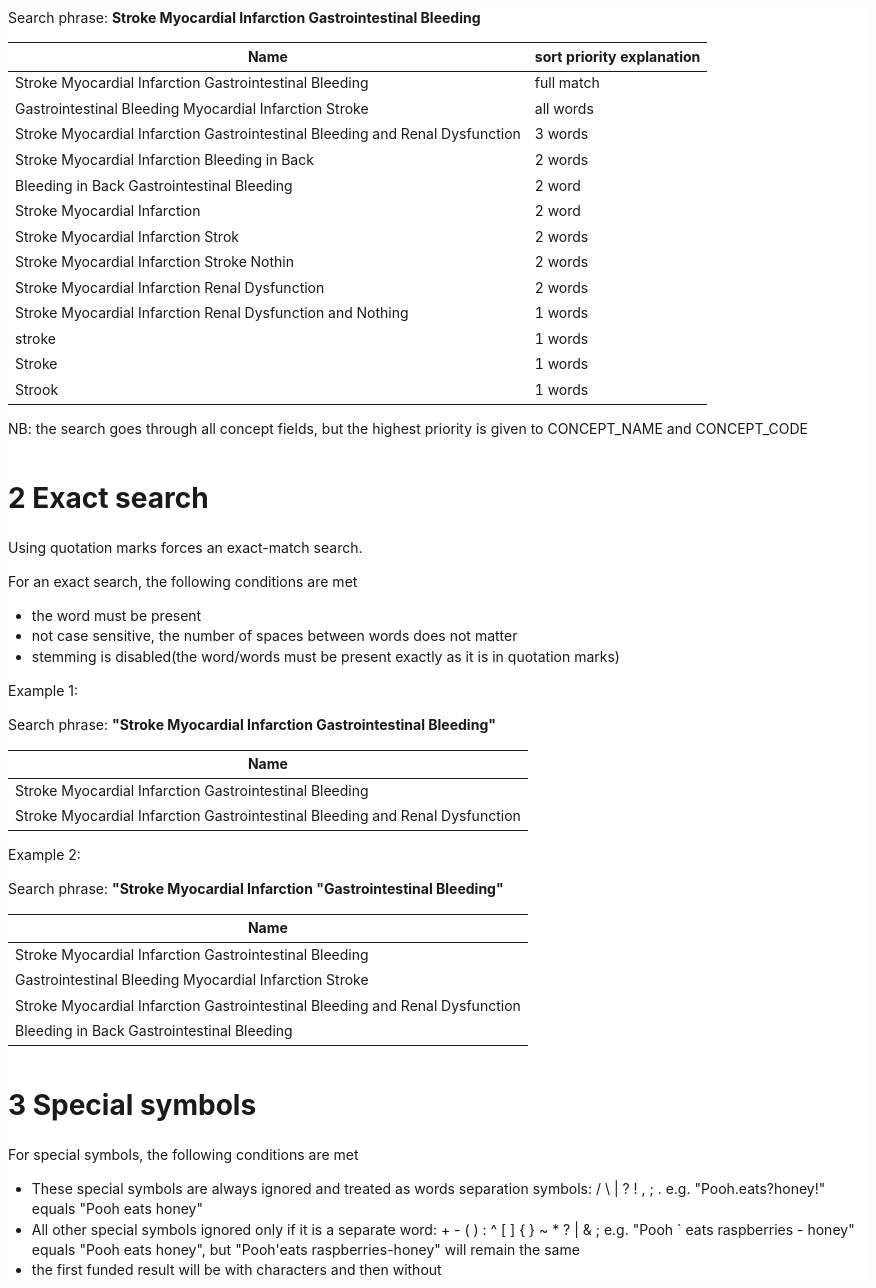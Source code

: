 Search phrase: **Stroke Myocardial Infarction Gastrointestinal Bleeding**

Name | sort priority explanation |
---- | ---- |
Stroke Myocardial Infarction Gastrointestinal Bleeding| full match  |
Gastrointestinal Bleeding Myocardial Infarction Stroke| all words |
Stroke Myocardial Infarction  Gastrointestinal Bleeding and Renal Dysfunction| 3 words |
Stroke Myocardial Infarction Bleeding in Back| 2 words |
Bleeding in Back Gastrointestinal Bleeding| 2 word |
Stroke Myocardial Infarction| 2 word |
Stroke Myocardial Infarction Strok| 2 words |
Stroke Myocardial Infarction Stroke Nothin| 2 words |
Stroke Myocardial Infarction  Renal Dysfunction| 2 words |
Stroke Myocardial Infarction Renal Dysfunction and Nothing| 1 words |
stroke| 1 words |
Stroke| 1 words |
Strook| 1 words |


NB: the search goes through all concept fields, but the highest priority is given to CONCEPT_NAME and CONCEPT_CODE

# 2 Exact search

Using quotation marks forces an exact-match search. 

For an exact search, the following conditions are met
- the word must be present
- not case sensitive, the number of spaces between words does not matter
- stemming is disabled(the word/words must be present exactly as it is in quotation marks)

Example 1:

Search phrase: **"Stroke Myocardial Infarction Gastrointestinal Bleeding"**

Name |
--- | 
Stroke Myocardial Infarction Gastrointestinal Bleeding |
Stroke Myocardial Infarction  Gastrointestinal Bleeding and Renal Dysfunction |

Example 2:

Search phrase:  **"Stroke Myocardial Infarction "Gastrointestinal Bleeding"**

Name |
--- |
Stroke Myocardial Infarction Gastrointestinal Bleeding |
Gastrointestinal Bleeding Myocardial Infarction Stroke |
Stroke Myocardial Infarction  Gastrointestinal Bleeding and Renal Dysfunction |
Bleeding in Back Gastrointestinal Bleeding |

# 3 Special symbols

For special symbols, the following conditions are met
- These special symbols are always ignored and treated as words separation symbols: / \ | ? ! , ;   .
  e.g. "Pooh.eats?honey!" equals "Pooh eats honey" 
- All other special symbols ignored only if it is a separate word: + - ( ) : ^ [ ] { } ~ * ? | & ;
  e.g. "Pooh ` eats raspberries - honey" equals "Pooh eats honey", but "Pooh'eats raspberries-honey" will remain the same  
- the first funded result will be with characters and then without
